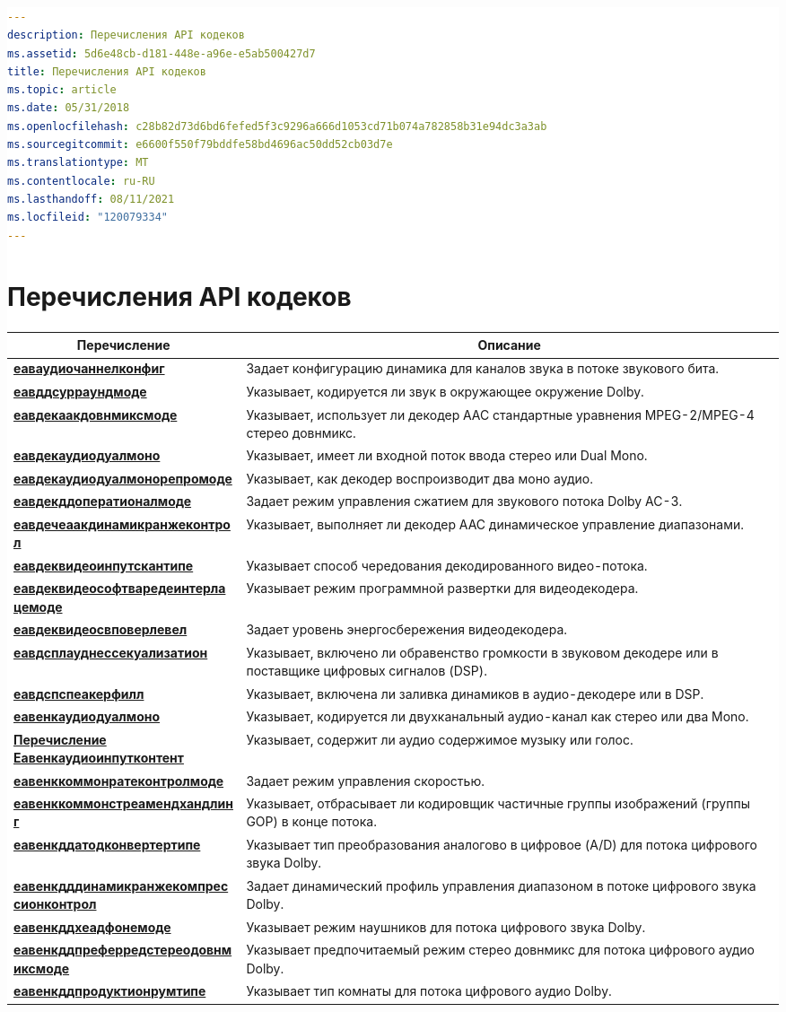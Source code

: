 ```yaml
---
description: Перечисления API кодеков
ms.assetid: 5d6e48cb-d181-448e-a96e-e5ab500427d7
title: Перечисления API кодеков
ms.topic: article
ms.date: 05/31/2018
ms.openlocfilehash: c28b82d73d6bd6fefed5f3c9296a666d1053cd71b074a782858b31e94dc3a3ab
ms.sourcegitcommit: e6600f550f79bddfe58bd4696ac50dd52cb03d7e
ms.translationtype: MT
ms.contentlocale: ru-RU
ms.lasthandoff: 08/11/2021
ms.locfileid: "120079334"
---
```

# <a name="codec-api-enumerations"></a>Перечисления API кодеков



| Перечисление                                                                              | Описание                                                                                               |
|------------------------------------------------------------------------------------------|-----------------------------------------------------------------------------------------------------------|
| [**еаваудиочаннелконфиг**](/windows/desktop/api/codecapi/ne-codecapi-eavaudiochannelconfig)                                   | Задает конфигурацию динамика для каналов звука в потоке звукового бита.                       |
| [**еавддсурраундмоде**](/windows/desktop/api/codecapi/ne-codecapi-eavddsurroundmode)                                           | Указывает, кодируется ли звук в окружающее окружение Dolby.                                                 |
| [**еавдекаакдовнмиксмоде**](/windows/win32/api/codecapi/ne-codecapi-eavdecaacdownmixmode)                                     | Указывает, использует ли декодер AAC стандартные уравнения MPEG-2/MPEG-4 стерео довнмикс.                    |
| [**еавдекаудиодуалмоно**](/windows/desktop/api/codecapi/ne-codecapi-eavdecaudiodualmono)                                       | Указывает, имеет ли входной поток ввода стерео или Dual Mono.                                          |
| [**еавдекаудиодуалмонорепромоде**](/windows/desktop/api/codecapi/ne-codecapi-eavdecaudiodualmonorepromode)                     | Указывает, как декодер воспроизводит два моно аудио.                                                     |
| [**еавдекддоператионалмоде**](/windows/desktop/api/codecapi/ne-codecapi-eavdecddoperationalmode)                               | Задает режим управления сжатием для звукового потока Dolby AC-3.                                     |
| [**еавдечеаакдинамикранжеконтрол**](/windows/desktop/api/codecapi/ne-codecapi-eavdecheaacdynamicrangecontrol)                 | Указывает, выполняет ли декодер AAC динамическое управление диапазонами.                                          |
| [**еавдеквидеоинпутскантипе**](/windows/win32/api/codecapi/ne-codecapi-eavdecvideoinputscantype)                             | Указывает способ чередования декодированного видео-потока.                                                     |
| [**еавдеквидеософтваредеинтерлацемоде**](/windows/desktop/api/codecapi/ne-codecapi-eavdecvideosoftwaredeinterlacemode)         | Указывает режим программной развертки для видеодекодера.                                                    |
| [**еавдеквидеосвповерлевел**](/windows/desktop/api/codecapi/ne-codecapi-eavdecvideoswpowerlevel)                               | Задает уровень энергосбережения видеодекодера.                                                      |
| [**еавдсплауднессекуализатион**](/windows/desktop/api/codecapi/ne-codecapi-eavdsploudnessequalization)                         | Указывает, включено ли обравенство громкости в звуковом декодере или в поставщике цифровых сигналов (DSP). |
| [**еавдспспеакерфилл**](/windows/desktop/api/codecapi/ne-codecapi-eavdspspeakerfill)                                           | Указывает, включена ли заливка динамиков в аудио-декодере или в DSP.                                     |
| [**еавенкаудиодуалмоно**](/windows/win32/api/codecapi/ne-codecapi-eavencaudiodualmono)                                       | Указывает, кодируется ли двухканальный аудио-канал как стерео или два Mono.                                      |
| [**Перечисление Еавенкаудиоинпутконтент**](/windows/win32/api/codecapi/ne-codecapi-eavencaudioinputcontent)                   | Указывает, содержит ли аудио содержимое музыку или голос.                                              |
| [**еавенккоммонратеконтролмоде**](/windows/win32/api/codecapi/ne-codecapi-eavenccommonratecontrolmode)                       | Задает режим управления скоростью.                                                                          |
| [**еавенккоммонстреамендхандлинг**](/windows/win32/api/codecapi/ne-codecapi-eavenccommonstreamendhandling)                   | Указывает, отбрасывает ли кодировщик частичные группы изображений (группы GOP) в конце потока.        |
| [**еавенкддатодконвертертипе**](/windows/win32/api/codecapi/ne-codecapi-eavencddatodconvertertype)                           | Указывает тип преобразования аналогово в цифровое (A/D) для потока цифрового звука Dolby.                |
| [**еавенкдддинамикранжекомпрессионконтрол**](/windows/win32/api/codecapi/ne-codecapi-eavencdddynamicrangecompressioncontrol) | Задает динамический профиль управления диапазоном в потоке цифрового звука Dolby.                              |
| [**еавенкддхеадфонемоде**](/windows/desktop/api/codecapi/ne-codecapi-eavencddheadphonemode)                                   | Указывает режим наушников для потока цифрового звука Dolby.                                                |
| [**еавенкддпреферредстереодовнмиксмоде**](/windows/desktop/api/codecapi/ne-codecapi-eavencddpreferredstereodownmixmode)         | Указывает предпочитаемый режим стерео довнмикс для потока цифрового аудио Dolby.                             |
| [**еавенкддпродуктионрумтипе**](/windows/win32/api/codecapi/ne-codecapi-eavencddproductionroomtype)                         | Указывает тип комнаты для потока цифрового аудио Dolby.                                                 |